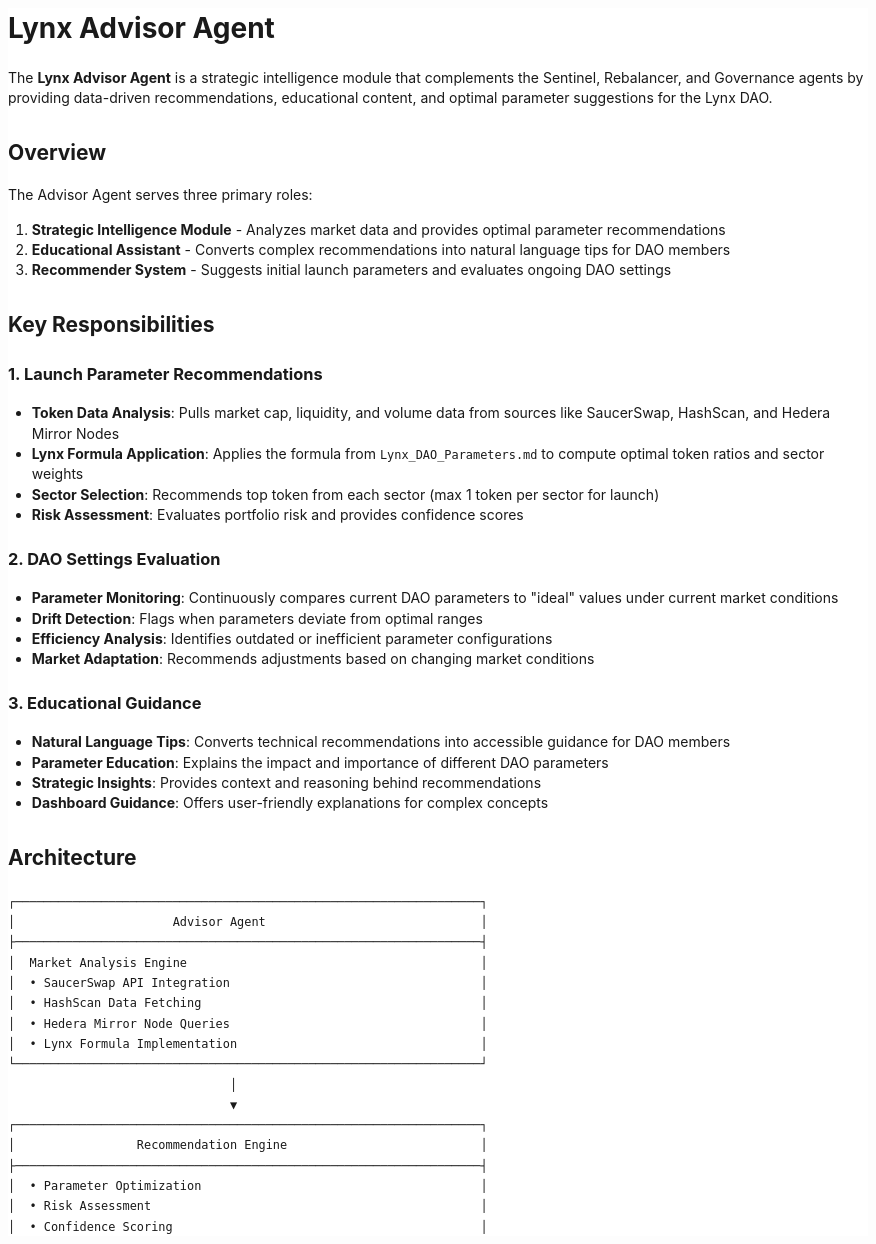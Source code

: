 # Lynx Advisor Agent

The **Lynx Advisor Agent** is a strategic intelligence module that complements the Sentinel, Rebalancer, and Governance agents by providing data-driven recommendations, educational content, and optimal parameter suggestions for the Lynx DAO.

## Overview

The Advisor Agent serves three primary roles:

1. **Strategic Intelligence Module** - Analyzes market data and provides optimal parameter recommendations
2. **Educational Assistant** - Converts complex recommendations into natural language tips for DAO members  
3. **Recommender System** - Suggests initial launch parameters and evaluates ongoing DAO settings

## Key Responsibilities

### 1. Launch Parameter Recommendations

- **Token Data Analysis**: Pulls market cap, liquidity, and volume data from sources like SaucerSwap, HashScan, and Hedera Mirror Nodes
- **Lynx Formula Application**: Applies the formula from `Lynx_DAO_Parameters.md` to compute optimal token ratios and sector weights
- **Sector Selection**: Recommends top token from each sector (max 1 token per sector for launch)
- **Risk Assessment**: Evaluates portfolio risk and provides confidence scores

### 2. DAO Settings Evaluation

- **Parameter Monitoring**: Continuously compares current DAO parameters to "ideal" values under current market conditions
- **Drift Detection**: Flags when parameters deviate from optimal ranges
- **Efficiency Analysis**: Identifies outdated or inefficient parameter configurations
- **Market Adaptation**: Recommends adjustments based on changing market conditions

### 3. Educational Guidance

- **Natural Language Tips**: Converts technical recommendations into accessible guidance for DAO members
- **Parameter Education**: Explains the impact and importance of different DAO parameters
- **Strategic Insights**: Provides context and reasoning behind recommendations
- **Dashboard Guidance**: Offers user-friendly explanations for complex concepts

## Architecture

```
┌─────────────────────────────────────────────────────────────────┐
│                      Advisor Agent                              │
├─────────────────────────────────────────────────────────────────┤
│  Market Analysis Engine                                         │
│  • SaucerSwap API Integration                                   │
│  • HashScan Data Fetching                                       │
│  • Hedera Mirror Node Queries                                   │
│  • Lynx Formula Implementation                                  │
└─────────────────────────────────────────────────────────────────┘
                               │
                               ▼
┌─────────────────────────────────────────────────────────────────┐
│                 Recommendation Engine                           │
├─────────────────────────────────────────────────────────────────┤
│  • Parameter Optimization                                       │
│  • Risk Assessment                                              │
│  • Confidence Scoring                                           │
```